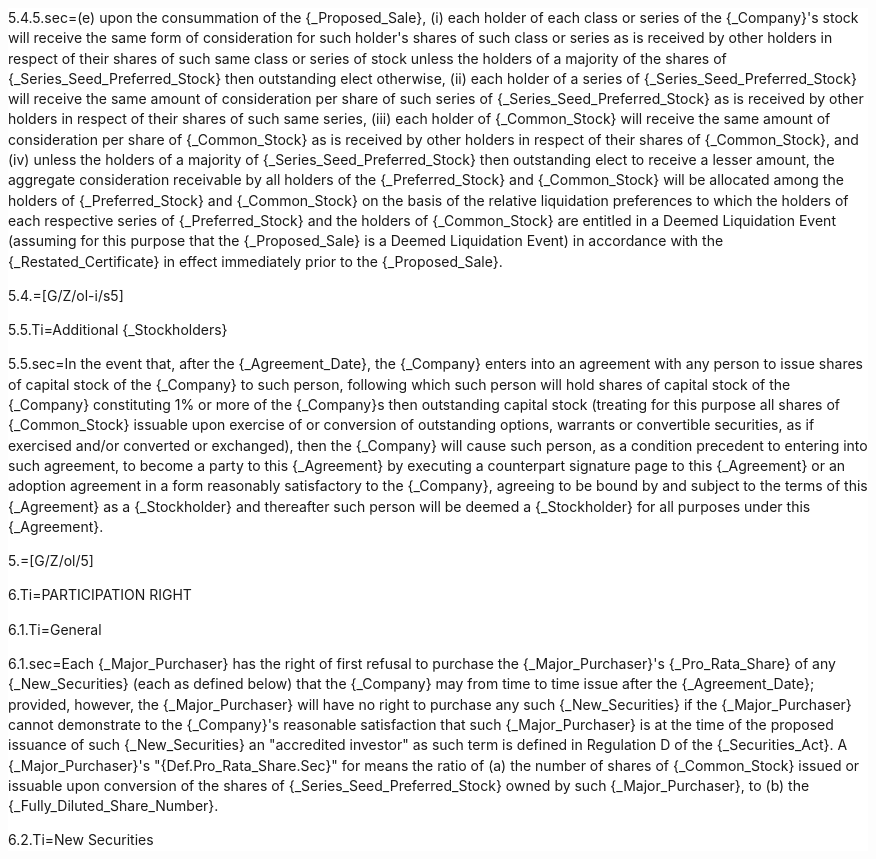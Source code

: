 5.4.5.sec=(e) upon the consummation of the {_Proposed_Sale}, (i) each holder of each class or series of the {_Company}'s stock will receive the same form of consideration for such holder's shares of such class or series as is received by other holders in respect of their shares of such same class or series of stock unless the holders of a majority of the shares of {_Series_Seed_Preferred_Stock} then outstanding elect otherwise,  (ii) each holder of a series of {_Series_Seed_Preferred_Stock} will receive the same amount of consideration per share of such series of {_Series_Seed_Preferred_Stock} as is received by other holders in respect of their shares of such same series, (iii) each holder of {_Common_Stock} will receive the same amount of consideration per share of {_Common_Stock} as is received by other holders in respect of their shares of {_Common_Stock}, and (iv) unless the holders of a majority of {_Series_Seed_Preferred_Stock} then outstanding elect to receive a lesser amount, the aggregate consideration receivable by all holders of the {_Preferred_Stock} and {_Common_Stock} will be allocated among the holders of {_Preferred_Stock} and {_Common_Stock} on the basis of the relative liquidation preferences to which the holders of each respective series of {_Preferred_Stock} and the holders of {_Common_Stock} are entitled in a Deemed Liquidation Event (assuming for this purpose that the {_Proposed_Sale} is a Deemed Liquidation Event) in accordance with the {_Restated_Certificate} in effect immediately prior to the {_Proposed_Sale}.

5.4.=[G/Z/ol-i/s5]

5.5.Ti=Additional {_Stockholders}

5.5.sec=In the event that, after the {_Agreement_Date}, the {_Company} enters into an agreement with any person to issue shares of capital stock of the {_Company} to such person, following which such person will hold shares of capital stock of the {_Company} constituting 1% or more of the {_Company}s then outstanding capital stock (treating for this purpose all shares of {_Common_Stock} issuable upon exercise of or conversion of outstanding options, warrants or convertible securities, as if exercised and/or converted or exchanged), then the {_Company} will cause such person, as a condition precedent to entering into such agreement, to become a party to this {_Agreement} by executing a counterpart signature page to this {_Agreement} or an adoption agreement in a form reasonably satisfactory to the {_Company}, agreeing to be bound by and subject to the terms of this {_Agreement} as a {_Stockholder} and thereafter such person will be deemed a {_Stockholder} for all purposes under this {_Agreement}.

5.=[G/Z/ol/5]

6.Ti=PARTICIPATION RIGHT

6.1.Ti=General

6.1.sec=Each {_Major_Purchaser} has the right of first refusal to purchase the {_Major_Purchaser}'s {_Pro_Rata_Share} of any {_New_Securities} (each as defined below) that the {_Company} may from time to time issue after the {_Agreement_Date}; provided, however, the {_Major_Purchaser} will have no right to purchase any such {_New_Securities} if the {_Major_Purchaser} cannot demonstrate to the {_Company}'s reasonable satisfaction that such {_Major_Purchaser} is at the time of the proposed issuance of such {_New_Securities} an "accredited investor" as such term is defined in Regulation D of the {_Securities_Act}.  A {_Major_Purchaser}'s "{Def.Pro_Rata_Share.Sec}" for means the ratio of (a) the number of shares of {_Common_Stock} issued or issuable upon conversion of the shares of {_Series_Seed_Preferred_Stock} owned by such {_Major_Purchaser}, to (b) the {_Fully_Diluted_Share_Number}.

6.2.Ti=New Securities
